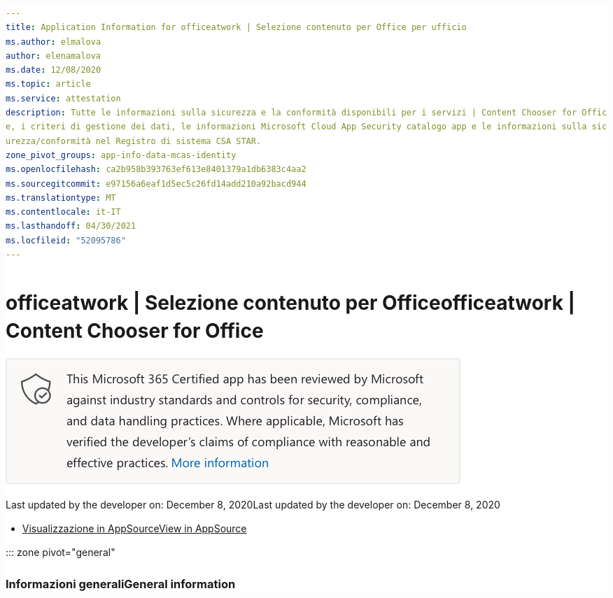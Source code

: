 ```yaml
---
title: Application Information for officeatwork | Selezione contenuto per Office per ufficio
ms.author: elmalova
author: elenamalova
ms.date: 12/08/2020
ms.topic: article
ms.service: attestation
description: Tutte le informazioni sulla sicurezza e la conformità disponibili per i servizi | Content Chooser for Office, i criteri di gestione dei dati, le informazioni Microsoft Cloud App Security catalogo app e le informazioni sulla sicurezza/conformità nel Registro di sistema CSA STAR.
zone_pivot_groups: app-info-data-mcas-identity
ms.openlocfilehash: ca2b958b393763ef613e8401379a1db6383c4aa2
ms.sourcegitcommit: e97156a6eaf1d5ec5c26fd14add210a92bacd944
ms.translationtype: MT
ms.contentlocale: it-IT
ms.lasthandoff: 04/30/2021
ms.locfileid: "52095786"
---
```

# <a name="officeatwork--content-chooser-for-office"></a><span data-ttu-id="0e19e-103">officeatwork | Selezione contenuto per Office</span><span class="sxs-lookup"><span data-stu-id="0e19e-103">officeatwork | Content Chooser for Office</span></span>

<p></p><a href="https://aka.ms/appcertification" alt="This Microsoft 365 Certified app has been reviewed by Microsoft against industry standards and controls for security, compliance, and data handling practices. Where applicable, Microsoft has verified the developer's claims of compliance with reasonable and effective practices." target="_blank"><img alt="Click here for more information on the Microsoft Certified app program." src="../media/certified.png" width="650" /></a>
<p><span data-ttu-id="0e19e-104">Last updated by the developer on: December 8, 2020</span><span class="sxs-lookup"><span data-stu-id="0e19e-104">Last updated by the developer on: December 8, 2020</span></span></p>

* <span data-ttu-id="0e19e-105"><a href="https://appsource.microsoft.com/product/office/WA104380602" target="_blank">Visualizzazione in AppSource</a></span><span class="sxs-lookup"><span data-stu-id="0e19e-105"><a href="https://appsource.microsoft.com/product/office/WA104380602" target="_blank">View in AppSource</a></span></span>

::: zone pivot="general"

### <a name="general-information"></a><span data-ttu-id="0e19e-106">Informazioni generali</span><span class="sxs-lookup"><span data-stu-id="0e19e-106">General information</span></span>
